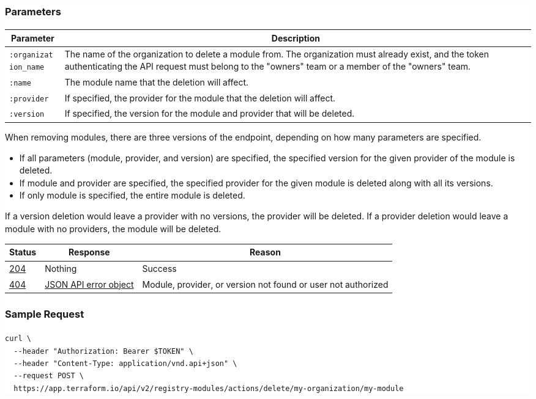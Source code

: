 ### Parameters

Parameter            | Description
---------------------|------------
`:organization_name` | The name of the organization to delete a module from. The organization must already exist, and the token authenticating the API request must belong to the "owners" team or a member of the "owners" team.
`:name`              | The module name that the deletion will affect.
`:provider`          | If specified, the provider for the module that the deletion will affect.
`:version`           | If specified, the version for the module and provider that will be deleted.

When removing modules, there are three versions of the endpoint, depending on how many parameters are specified.

* If all parameters (module, provider, and version) are specified, the specified version for the given provider of the module is deleted.
* If module and provider are specified, the specified provider for the given module is deleted along with all its versions.
* If only module is specified, the entire module is deleted.

If a version deletion would leave a provider with no versions, the provider will be deleted. If a provider deletion would leave a module with no providers, the module will be deleted.

Status  | Response                                             | Reason
--------|------------------------------------------------------|-------
[204][] | Nothing                                              | Success
[404][] | [JSON API error object][]                            | Module, provider, or version not found or user not authorized


### Sample Request

```shell
curl \
  --header "Authorization: Bearer $TOKEN" \
  --header "Content-Type: application/vnd.api+json" \
  --request POST \
  https://app.terraform.io/api/v2/registry-modules/actions/delete/my-organization/my-module
```


[200]: https://developer.mozilla.org/en-US/docs/Web/HTTP/Status/200
[201]: https://developer.mozilla.org/en-US/docs/Web/HTTP/Status/201
[202]: https://developer.mozilla.org/en-US/docs/Web/HTTP/Status/202
[204]: https://developer.mozilla.org/en-US/docs/Web/HTTP/Status/204
[400]: https://developer.mozilla.org/en-US/docs/Web/HTTP/Status/400
[401]: https://developer.mozilla.org/en-US/docs/Web/HTTP/Status/401
[403]: https://developer.mozilla.org/en-US/docs/Web/HTTP/Status/403
[404]: https://developer.mozilla.org/en-US/docs/Web/HTTP/Status/404
[409]: https://developer.mozilla.org/en-US/docs/Web/HTTP/Status/409
[412]: https://developer.mozilla.org/en-US/docs/Web/HTTP/Status/412
[422]: https://developer.mozilla.org/en-US/docs/Web/HTTP/Status/422
[429]: https://developer.mozilla.org/en-US/docs/Web/HTTP/Status/429
[500]: https://developer.mozilla.org/en-US/docs/Web/HTTP/Status/500
[504]: https://developer.mozilla.org/en-US/docs/Web/HTTP/Status/504
[JSON API document]: /docs/cloud/api/index.html#json-api-documents
[JSON API error object]: http://jsonapi.org/format/#error-objects
